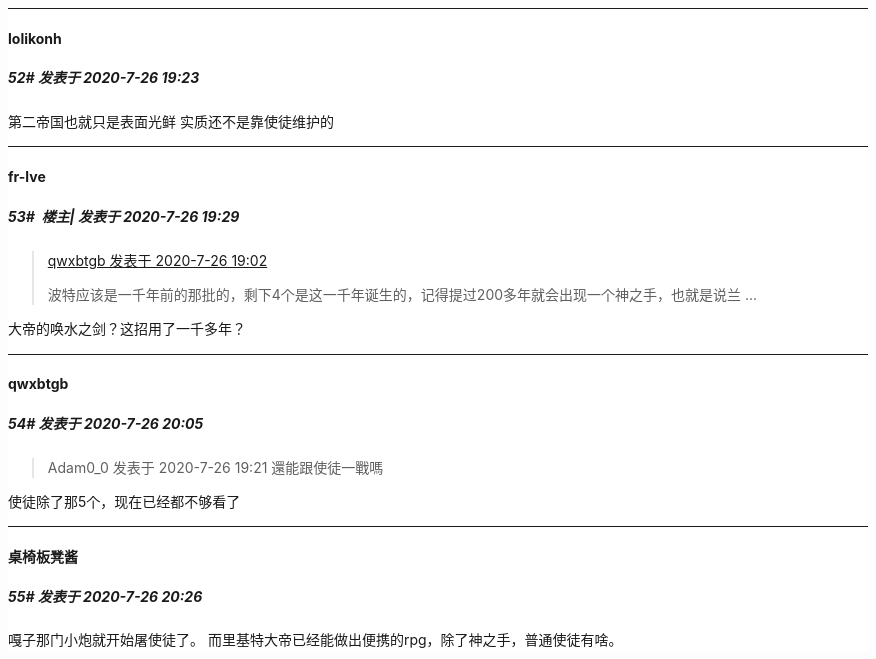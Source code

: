 





-----

####  lolikonh  
##### 52#       发表于 2020-7-26 19:23




第二帝国也就只是表面光鲜 实质还不是靠使徒维护的  







-----

####  fr-lve  
##### 53#         楼主| 发表于 2020-7-26 19:29



<blockquote><a href="httphttps://bbs.saraba1st.com/2b/forum.php?mod=redirect&amp;goto=findpost&amp;pid=48221507&amp;ptid=1951340" target="_blank">qwxbtgb 发表于 2020-7-26 19:02</a>

波特应该是一千年前的那批的，剩下4个是这一千年诞生的，记得提过200多年就会出现一个神之手，也就是说兰 ...</blockquote>
大帝的唤水之剑？这招用了一千多年？







-----

####  qwxbtgb  
##### 54#       发表于 2020-7-26 20:05



<blockquote>Adam0_0 发表于 2020-7-26 19:21
還能跟使徒一戰嗎</blockquote>
使徒除了那5个，现在已经都不够看了







-----

####  桌椅板凳酱  
##### 55#       发表于 2020-7-26 20:26




嘎子那门小炮就开始屠使徒了。
而里基特大帝已经能做出便携的rpg，除了神之手，普通使徒有啥。
